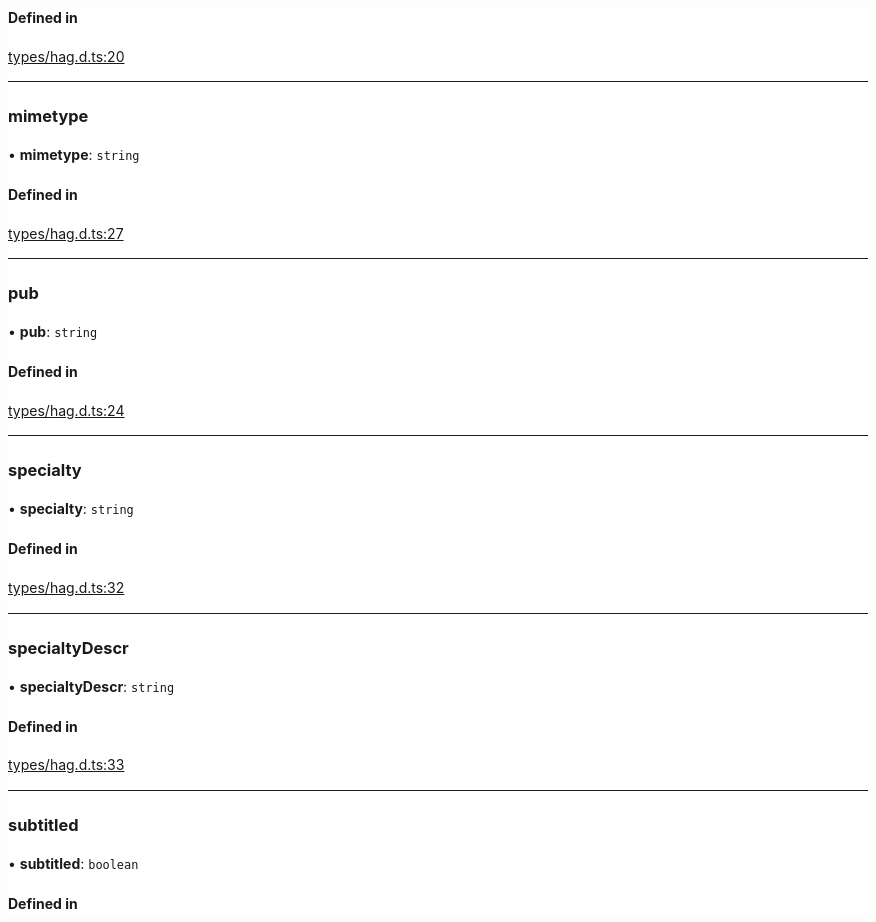 #### Defined in

[types/hag.d.ts:20](https://github.com/BenShelton/library-api/blob/master/packages/core/types/hag.d.ts#L20)

___

### mimetype

• **mimetype**: `string`

#### Defined in

[types/hag.d.ts:27](https://github.com/BenShelton/library-api/blob/master/packages/core/types/hag.d.ts#L27)

___

### pub

• **pub**: `string`

#### Defined in

[types/hag.d.ts:24](https://github.com/BenShelton/library-api/blob/master/packages/core/types/hag.d.ts#L24)

___

### specialty

• **specialty**: `string`

#### Defined in

[types/hag.d.ts:32](https://github.com/BenShelton/library-api/blob/master/packages/core/types/hag.d.ts#L32)

___

### specialtyDescr

• **specialtyDescr**: `string`

#### Defined in

[types/hag.d.ts:33](https://github.com/BenShelton/library-api/blob/master/packages/core/types/hag.d.ts#L33)

___

### subtitled

• **subtitled**: `boolean`

#### Defined in
